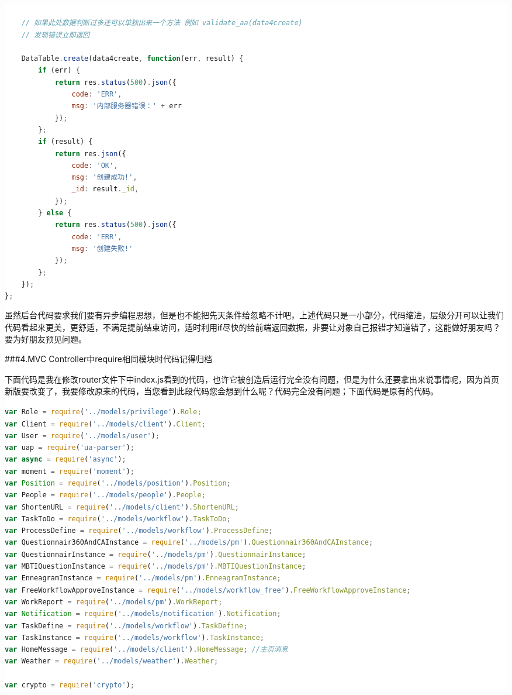 ```JavaScript
    
    // 如果此处数据判断过多还可以单独出来一个方法 例如 validate_aa(data4create)
    // 发现错误立即返回

    DataTable.create(data4create, function(err, result) {
        if (err) {
            return res.status(500).json({
                code: 'ERR',
                msg: '内部服务器错误：' + err
            });
        };
        if (result) {
            return res.json({
                code: 'OK',
                msg: '创建成功!',
                _id: result._id,
            });
        } else {
            return res.status(500).json({
                code: 'ERR',
                msg: '创建失败!'
            });
        };
    });
};
```

虽然后台代码要求我们要有异步编程思想，但是也不能把先天条件给忽略不计吧，上述代码只是一小部分，代码缩进，层级分开可以让我们代码看起来更美，更舒适，不满足提前结束访问，适时利用if尽快的给前端返回数据，非要让对象自己报错才知道错了，这能做好朋友吗？要为好朋友预见问题。

###4.MVC Controller中require相同模块时代码记得归档

下面代码是我在修改router文件下中index.js看到的代码，也许它被创造后运行完全没有问题，但是为什么还要拿出来说事情呢，因为首页新版要改变了，我要修改原来的代码，当您看到此段代码您会想到什么呢？代码完全没有问题；下面代码是原有的代码。

```JavaScript
var Role = require('../models/privilege').Role;
var Client = require('../models/client').Client;
var User = require('../models/user');
var uap = require('ua-parser');
var async = require('async');
var moment = require('moment');
var Position = require('../models/position').Position;
var People = require('../models/people').People;
var ShortenURL = require('../models/client').ShortenURL;
var TaskToDo = require('../models/workflow').TaskToDo;
var ProcessDefine = require('../models/workflow').ProcessDefine;
var Questionnair360AndCAInstance = require('../models/pm').Questionnair360AndCAInstance;
var QuestionnairInstance = require('../models/pm').QuestionnairInstance;
var MBTIQuestionInstance = require('../models/pm').MBTIQuestionInstance;
var EnneagramInstance = require('../models/pm').EnneagramInstance;
var FreeWorkflowApproveInstance = require('../models/workflow_free').FreeWorkflowApproveInstance;
var WorkReport = require('../models/pm').WorkReport;
var Notification = require('../models/notification').Notification;
var TaskDefine = require('../models/workflow').TaskDefine;
var TaskInstance = require('../models/workflow').TaskInstance;
var HomeMessage = require('../models/client').HomeMessage; //主页消息
var Weather = require('../models/weather').Weather;

var crypto = require('crypto');
```
